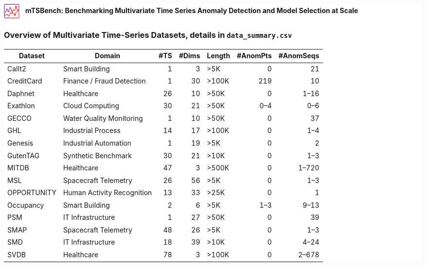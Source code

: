   <img src="assets/fig/logo.png" alt="mTSBench Icon" width="32" style="vertical-align: middle; margin-right: 8px;">
  <b>mTSBench: Benchmarking Multivariate Time Series Anomaly Detection and Model Selection at Scale</b>
</h2>


### Overview of Multivariate Time-Series Datasets, details in `data_summary.csv`

| **Dataset**     | **Domain**                 | **#TS** | **#Dims** | **Length** | **#AnomPts** | **#AnomSeqs** |
|-----------------|----------------------------|--------:|----------:|------------|--------------:|--------------:|
| CalIt2          | Smart Building             |      1  |        3  | >5K         |             0 |            21 |
| CreditCard      | Finance / Fraud Detection  |      1  |       30  | >100K       |           219 |            10 |
| Daphnet         | Healthcare                 |     26  |       10  | >50K        |             0 |         1–16  |
| Exathlon        | Cloud Computing            |     30  |       21  | >50K        |          0–4  |         0–6   |
| GECCO           | Water Quality Monitoring   |      1  |       10  | >50K        |             0 |            37 |
| GHL             | Industrial Process         |     14  |       17  | >100K       |             0 |         1–4   |
| Genesis         | Industrial Automation      |      1  |       19  | >5K         |             0 |             2 |
| GutenTAG        | Synthetic Benchmark        |     30  |       21  | >10K        |             0 |         1–3   |
| MITDB           | Healthcare                 |     47  |        3  | >500K       |             0 |      1–720    |
| MSL             | Spacecraft Telemetry       |     26  |       56  | >5K         |             0 |         1–3   |
| OPPORTUNITY     | Human Activity Recognition |     13  |       33  | >25K        |             0 |             1 |
| Occupancy       | Smart Building             |      2  |        6  | >5K         |          1–3  |        9–13   |
| PSM             | IT Infrastructure          |      1  |       27  | >50K        |             0 |            39 |
| SMAP            | Spacecraft Telemetry       |     48  |       26  | >5K         |             0 |         1–3   |
| SMD             | IT Infrastructure          |     18  |       39  | >10K        |             0 |        4–24   |
| SVDB            | Healthcare                 |     78  |        3  | >100K       |             0 |      2–678    |